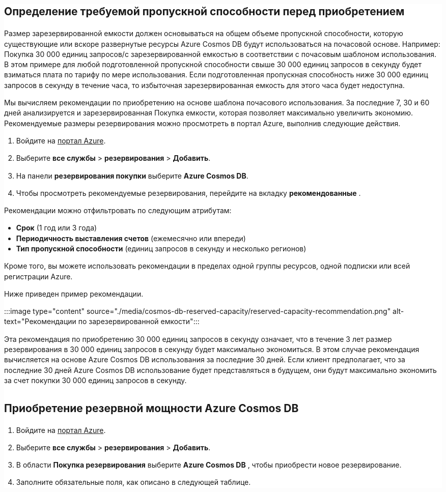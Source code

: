 ## <a name="determine-the-required-throughput-before-purchase"></a>Определение требуемой пропускной способности перед приобретением

Размер зарезервированной емкости должен основываться на общем объеме пропускной способности, которую существующие или вскоре развернутые ресурсы Azure Cosmos DB будут использоваться на почасовой основе. Например: Покупка 30 000 единиц запросов/с зарезервированной емкостью в соответствии с почасовым шаблоном использования. В этом примере для любой подготовленной пропускной способности свыше 30 000 единиц запросов в секунду будет взиматься плата по тарифу по мере использования. Если подготовленная пропускная способность ниже 30 000 единиц запросов в секунду в течение часа, то избыточная зарезервированная емкость для этого часа будет недоступна.

Мы вычисляем рекомендации по приобретению на основе шаблона почасового использования. За последние 7, 30 и 60 дней анализируется и зарезервированная Покупка емкости, которая позволяет максимально увеличить экономию. Рекомендуемые размеры резервирования можно просмотреть в портал Azure, выполнив следующие действия.

1. Войдите на [портал Azure](https://portal.azure.com).  

2. Выберите **все службы**  >  **резервирования**  >  **Добавить**.

3. На панели **резервирования покупки** выберите **Azure Cosmos DB**.

4. Чтобы просмотреть рекомендуемые резервирования, перейдите на вкладку **рекомендованные** .

Рекомендации можно отфильтровать по следующим атрибутам:

- **Срок** (1 год или 3 года)
- **Периодичность выставления счетов** (ежемесячно или впереди)
- **Тип пропускной способности** (единиц запросов в секунду и несколько регионов)

Кроме того, вы можете использовать рекомендации в пределах одной группы ресурсов, одной подписки или всей регистрации Azure. 

Ниже приведен пример рекомендации.

:::image type="content" source="./media/cosmos-db-reserved-capacity/reserved-capacity-recommendation.png" alt-text="Рекомендации по зарезервированной емкости":::

Эта рекомендация по приобретению 30 000 единиц запросов в секунду означает, что в течение 3 лет размер резервирования в 30 000 единиц запросов в секунду будет максимально экономиться. В этом случае рекомендация вычисляется на основе Azure Cosmos DB использования за последние 30 дней. Если клиент предполагает, что за последние 30 дней Azure Cosmos DB использование будет представляться в будущем, они будут максимально экономить за счет покупки 30 000 единиц запросов в секунду.

## <a name="buy-azure-cosmos-db-reserved-capacity"></a>Приобретение резервной мощности Azure Cosmos DB

1. Войдите на [портал Azure](https://portal.azure.com).  

2. Выберите **все службы**  >  **резервирования**  >  **Добавить**.  

3. В области **Покупка резервирования** выберите **Azure Cosmos DB** , чтобы приобрести новое резервирование.  

4. Заполните обязательные поля, как описано в следующей таблице.
